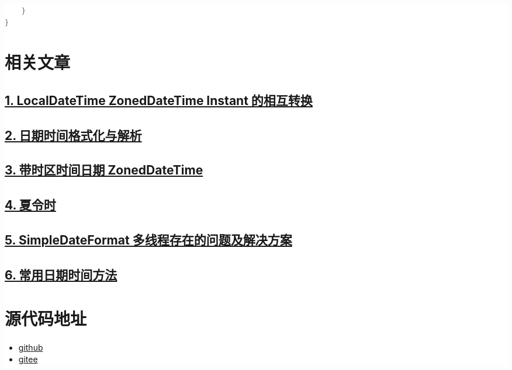 ```java
    }
}

```



# 相关文章

## [1. LocalDateTime ZonedDateTime Instant 的相互转换](https://github.com/YoungBear/JavaUtils/blob/master/mdfiles/datetime/ConvertUtils.md)

## [2. 日期时间格式化与解析](https://github.com/YoungBear/JavaUtils/blob/master/mdfiles/datetime/FormatterUtils.md)

## [3. 带时区时间日期 ZonedDateTime](https://github.com/YoungBear/JavaUtils/blob/master/mdfiles/datetime/ZonedDateTimeUtils.md)

## [4. 夏令时](https://github.com/YoungBear/JavaUtils/blob/master/mdfiles/datetime/dst.md)

## [5. SimpleDateFormat 多线程存在的问题及解决方案](https://github.com/YoungBear/JavaUtils/blob/master/mdfiles/datetime/SimpleDateFormat.md)

## [6. 常用日期时间方法](https://github.com/YoungBear/JavaUtils/blob/master/mdfiles/datetime/CommonMethod.md)



# 源代码地址

- [github](https://github.com/YoungBear/JavaUtils)
- [gitee](https://gitee.com/YoungBear2023/JavaUtils)
